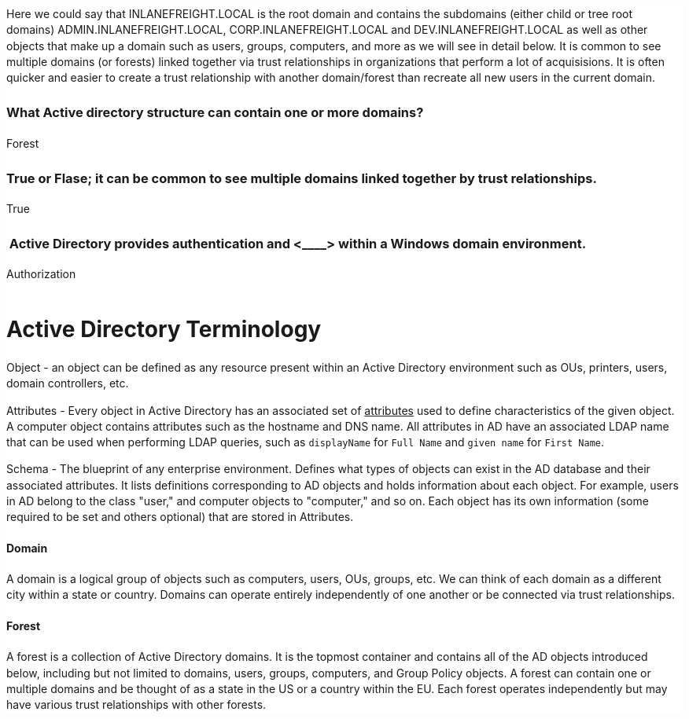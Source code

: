 Here we could say that INLANEFREIGHT.LOCAL is the root domain and contains the subdomains (either child or tree root domains) ADMIN.INLANEFREIGHT.LOCAL, CORP.INLANEFREIGHT.LOCAL and DEV.INLANEFREIGHT.LOCAL as well as other objects that make up a domain such as users, groups, computers, and more as we will see in detail below. It is common to see multiple domains (or forests) linked together via trust relationships in organizations that perform a lot of acquisisions. It is often quicker and easier to create a trust relationship with another domain/forest than recreate all new users in the current domain. 

### What Active directory structure can contain one or more domains?
Forest

### True or Flase; it can be common to see multiple domains linked together by trust relationships.
True

###  Active Directory provides authentication and <____> within a Windows domain environment.
Authorization


# Active Directory Terminology

Object - an object can be defined as any resource present within an Active Directory environment such as OUs, printers, users, domain controllers, etc.

Attributes - Every object in Active Directory has an associated set of [attributes](https://docs.microsoft.com/en-us/windows/win32/adschema/attributes-all) used to define characteristics of the given object. A computer object contains attributes such as the hostname and DNS name. All attributes in AD have an associated LDAP name that can be used when performing LDAP queries, such as `displayName` for `Full Name` and `given name` for `First Name`.

Schema - The blueprint of any enterprise environment. Defines what types of objects can exist in the AD database and their associated attributes. It lists definitions corresponding to AD objects and holds information about each object. For example, users in AD belong to the class "user," and computer objects to "computer," and so on. Each object has its own information (some required to be set and others optional) that are stored in Attributes.


#### Domain

A domain is a logical group of objects such as computers, users, OUs, groups, etc. We can think of each domain as a different city within a state or country. Domains can operate entirely independently of one another or be connected via trust relationships.

#### Forest

A forest is a collection of Active Directory domains. It is the topmost container and contains all of the AD objects introduced below, including but not limited to domains, users, groups, computers, and Group Policy objects. A forest can contain one or multiple domains and be thought of as a state in the US or a country within the EU. Each forest operates independently but may have various trust relationships with other forests.
